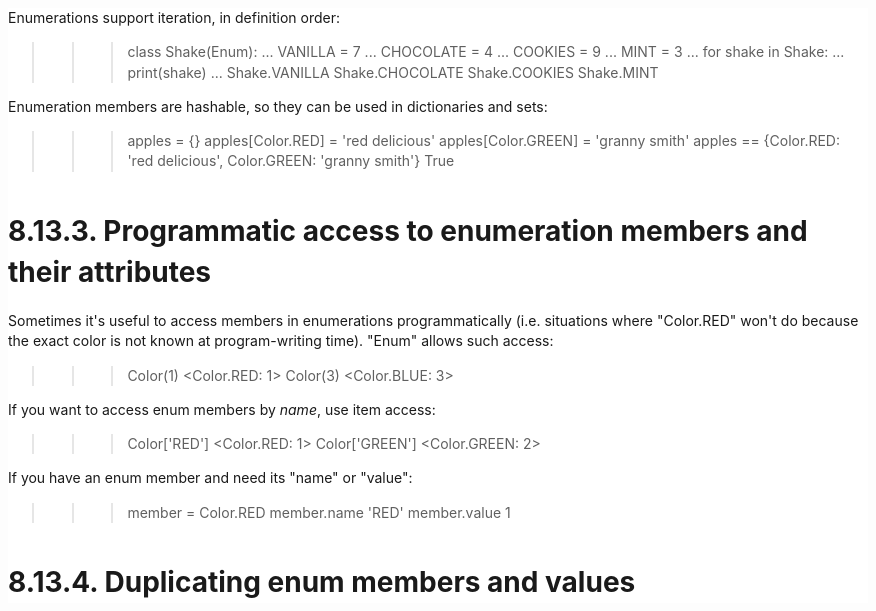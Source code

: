 Enumerations support iteration, in definition order:

   >>> class Shake(Enum):
   ...     VANILLA = 7
   ...     CHOCOLATE = 4
   ...     COOKIES = 9
   ...     MINT = 3
   ...
   >>> for shake in Shake:
   ...     print(shake)
   ...
   Shake.VANILLA
   Shake.CHOCOLATE
   Shake.COOKIES
   Shake.MINT

Enumeration members are hashable, so they can be used in dictionaries
and sets:

   >>> apples = {}
   >>> apples[Color.RED] = 'red delicious'
   >>> apples[Color.GREEN] = 'granny smith'
   >>> apples == {Color.RED: 'red delicious', Color.GREEN: 'granny smith'}
   True


8.13.3. Programmatic access to enumeration members and their attributes
=======================================================================

Sometimes it's useful to access members in enumerations
programmatically (i.e. situations where "Color.RED" won't do because
the exact color is not known at program-writing time).  "Enum" allows
such access:

   >>> Color(1)
   <Color.RED: 1>
   >>> Color(3)
   <Color.BLUE: 3>

If you want to access enum members by *name*, use item access:

   >>> Color['RED']
   <Color.RED: 1>
   >>> Color['GREEN']
   <Color.GREEN: 2>

If you have an enum member and need its "name" or "value":

   >>> member = Color.RED
   >>> member.name
   'RED'
   >>> member.value
   1


8.13.4. Duplicating enum members and values
===========================================
